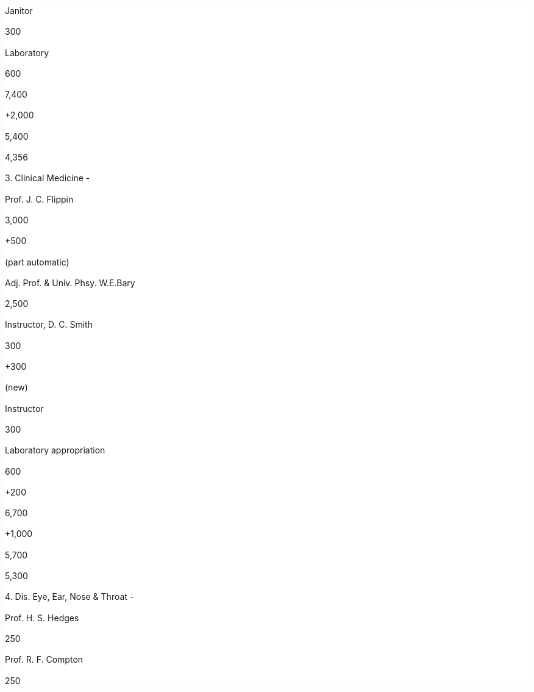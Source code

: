 Janitor

300

Laboratory

600

7,400

+2,000

5,400

4,356

3\. Clinical Medicine -

Prof. J. C. Flippin

3,000

+500

(part automatic)

Adj. Prof. & Univ. Phsy. W.E.Bary

2,500

Instructor, D. C. Smith

300

+300

(new)

Instructor

300

Laboratory appropriation

600

+200

6,700

+1,000

5,700

5,300

4\. Dis. Eye, Ear, Nose & Throat -

Prof. H. S. Hedges

250

Prof. R. F. Compton

250
